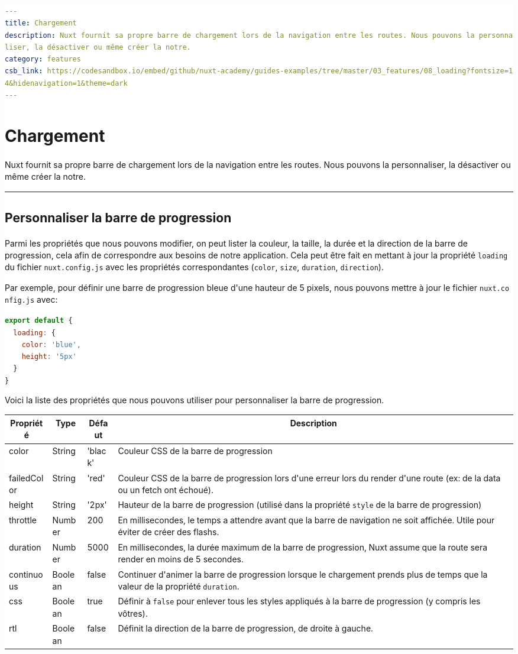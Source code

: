 ```yaml
---
title: Chargement
description: Nuxt fournit sa propre barre de chargement lors de la navigation entre les routes. Nous pouvons la personnaliser, la désactiver ou même créer la notre.
category: features
csb_link: https://codesandbox.io/embed/github/nuxt-academy/guides-examples/tree/master/03_features/08_loading?fontsize=14&hidenavigation=1&theme=dark
---
```

# Chargement

Nuxt fournit sa propre barre de chargement lors de la navigation entre les routes. Nous pouvons la personnaliser, la désactiver ou même créer la notre.

---

## Personnaliser la barre de progression

Parmi les propriétés que nous pouvons modifier, on peut lister la couleur, la taille, la durée et la direction de la barre de progression, cela afin de correspondre aux besoins de notre application. Cela peut être fait en mettant à jour la propriété `loading` du fichier `nuxt.config.js` avec les propriétés correspondantes (`color`, `size`, `duration`, `direction`).

Par exemple, pour définir une barre de progression bleue d'une hauteur de 5 pixels, nous pouvons mettre à jour le fichier `nuxt.config.js` avec:

```js
export default {
  loading: {
    color: 'blue',
    height: '5px'
  }
}
```

Voici la liste des propriétés que nous pouvons utiliser pour personnaliser la barre de progression.

| Propriété   | Type    | Défaut  | Description                                                                                                                     |
| ----------- | ------- | ------- | ------------------------------------------------------------------------------------------------------------------------------- |
| color       | String  | 'black' | Couleur CSS de la barre de progression                                                                                          |
| failedColor | String  | 'red'   | Couleur CSS de la barre de progression lors d'une erreur lors du render d'une route (ex: de la data ou un fetch ont échoué).    |
| height      | String  | '2px'   | Hauteur de la barre de progression (utilisé dans la propriété `style` de la barre de progression)                               |
| throttle    | Number  | 200     | En millisecondes, le temps a attendre avant que la barre de navigation ne soit affichée. Utile pour éviter de créer des flashs. |
| duration    | Number  | 5000    | En millisecondes, la durée maximum de la barre de progression, Nuxt assume que la route sera render en moins de 5 secondes.  |
| continuous  | Boolean | false   | Continuer d'animer la barre de progression lorsque le chargement prends plus de temps que la valeur de la propriété `duration`. |
| css         | Boolean | true    | Définir à `false` pour enlever tous les styles appliqués à la barre de progression (y compris les vôtres).                      |
| rtl         | Boolean | false   | Définit la direction de la barre de progression, de droite à gauche.                                                            |
